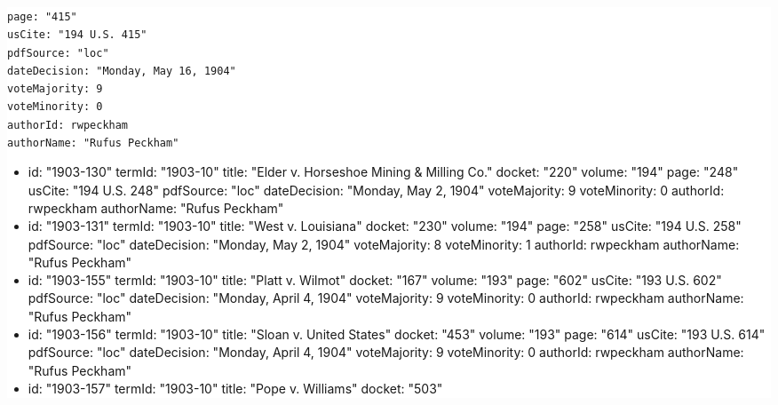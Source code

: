     page: "415"
    usCite: "194 U.S. 415"
    pdfSource: "loc"
    dateDecision: "Monday, May 16, 1904"
    voteMajority: 9
    voteMinority: 0
    authorId: rwpeckham
    authorName: "Rufus Peckham"
  - id: "1903-130"
    termId: "1903-10"
    title: "Elder v. Horseshoe Mining &amp; Milling Co."
    docket: "220"
    volume: "194"
    page: "248"
    usCite: "194 U.S. 248"
    pdfSource: "loc"
    dateDecision: "Monday, May 2, 1904"
    voteMajority: 9
    voteMinority: 0
    authorId: rwpeckham
    authorName: "Rufus Peckham"
  - id: "1903-131"
    termId: "1903-10"
    title: "West v. Louisiana"
    docket: "230"
    volume: "194"
    page: "258"
    usCite: "194 U.S. 258"
    pdfSource: "loc"
    dateDecision: "Monday, May 2, 1904"
    voteMajority: 8
    voteMinority: 1
    authorId: rwpeckham
    authorName: "Rufus Peckham"
  - id: "1903-155"
    termId: "1903-10"
    title: "Platt v. Wilmot"
    docket: "167"
    volume: "193"
    page: "602"
    usCite: "193 U.S. 602"
    pdfSource: "loc"
    dateDecision: "Monday, April 4, 1904"
    voteMajority: 9
    voteMinority: 0
    authorId: rwpeckham
    authorName: "Rufus Peckham"
  - id: "1903-156"
    termId: "1903-10"
    title: "Sloan v. United States"
    docket: "453"
    volume: "193"
    page: "614"
    usCite: "193 U.S. 614"
    pdfSource: "loc"
    dateDecision: "Monday, April 4, 1904"
    voteMajority: 9
    voteMinority: 0
    authorId: rwpeckham
    authorName: "Rufus Peckham"
  - id: "1903-157"
    termId: "1903-10"
    title: "Pope v. Williams"
    docket: "503"